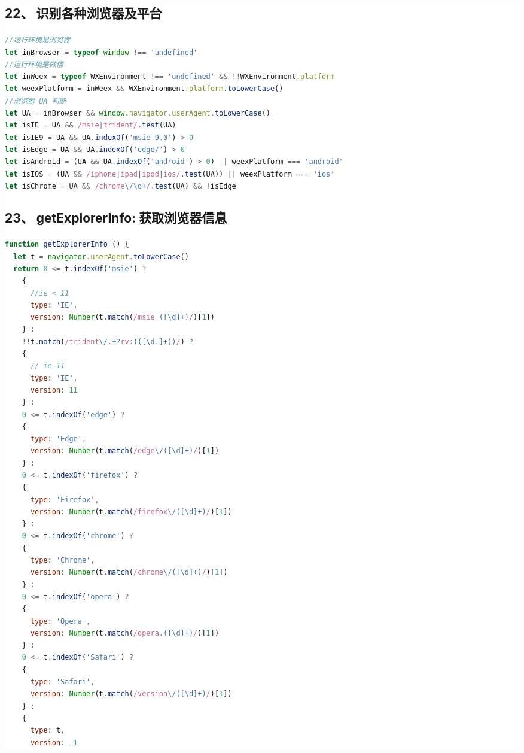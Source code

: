 
## 22、 识别各种浏览器及平台

```js
//运行环境是浏览器
let inBrowser = typeof window !== 'undefined'
//运行环境是微信
let inWeex = typeof WXEnvironment !== 'undefined' && !!WXEnvironment.platform
let weexPlatform = inWeex && WXEnvironment.platform.toLowerCase()
//浏览器 UA 判断
let UA = inBrowser && window.navigator.userAgent.toLowerCase()
let isIE = UA && /msie|trident/.test(UA)
let isIE9 = UA && UA.indexOf('msie 9.0') > 0
let isEdge = UA && UA.indexOf('edge/') > 0
let isAndroid = (UA && UA.indexOf('android') > 0) || weexPlatform === 'android'
let isIOS = (UA && /iphone|ipad|ipod|ios/.test(UA)) || weexPlatform === 'ios'
let isChrome = UA && /chrome\/\d+/.test(UA) && !isEdge
```

## 23、 getExplorerInfo: 获取浏览器信息

```js
function getExplorerInfo () {
  let t = navigator.userAgent.toLowerCase()
  return 0 <= t.indexOf('msie') ?
    {
      //ie < 11
      type: 'IE',
      version: Number(t.match(/msie ([\d]+)/)[1])
    } :
    !!t.match(/trident\/.+?rv:(([\d.]+))/) ?
    {
      // ie 11
      type: 'IE',
      version: 11
    } :
    0 <= t.indexOf('edge') ?
    {
      type: 'Edge',
      version: Number(t.match(/edge\/([\d]+)/)[1])
    } :
    0 <= t.indexOf('firefox') ?
    {
      type: 'Firefox',
      version: Number(t.match(/firefox\/([\d]+)/)[1])
    } :
    0 <= t.indexOf('chrome') ?
    {
      type: 'Chrome',
      version: Number(t.match(/chrome\/([\d]+)/)[1])
    } :
    0 <= t.indexOf('opera') ?
    {
      type: 'Opera',
      version: Number(t.match(/opera.([\d]+)/)[1])
    } :
    0 <= t.indexOf('Safari') ?
    {
      type: 'Safari',
      version: Number(t.match(/version\/([\d]+)/)[1])
    } :
    {
      type: t,
      version: -1
```